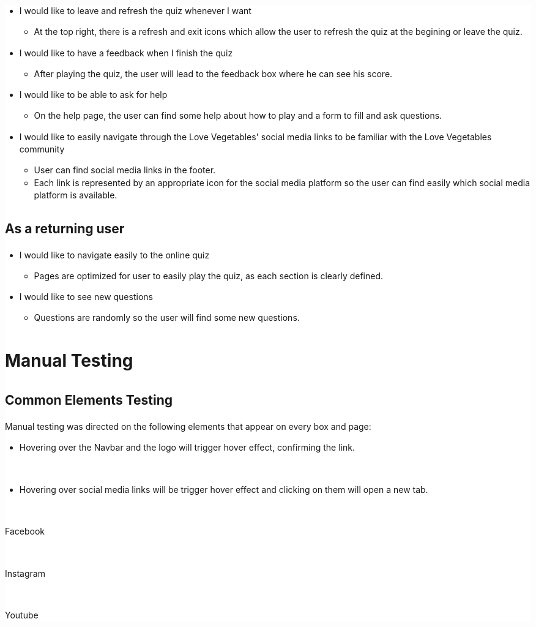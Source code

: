 * I would like to leave and refresh the quiz whenever I want

    - At the top right, there is a refresh and exit icons which allow the user to refresh the quiz at the begining or leave the quiz.

* I would like to have a feedback when I finish the quiz

    - After playing the quiz, the user will lead to the feedback box where he can see his score.

* I would like to be able to ask for help 

    - On the help page, the user can find some help about how to play and a form to fill and ask questions.

* I would like to easily navigate through the Love Vegetables' social media links to be familiar with the Love Vegetables community

    - User can find social media links in the footer.
    - Each link is represented by an appropriate icon for the social media platform so the user can find easily which social media platform is available.

## As a returning user

* I would like to navigate easily to the online quiz

    - Pages are optimized for user to easily play the quiz, as each section is clearly defined.

* I would like to see new questions

    - Questions are randomly so the user will find some new questions.

# Manual Testing

## Common Elements Testing

Manual testing was directed on the following elements that appear on every box and page:

* Hovering over the Navbar and the logo will trigger hover effect, confirming the link.

![]()

* Hovering over social media links will be trigger hover effect and clicking on them will open a new tab.

![]()

Facebook

![]()

Instagram

![]()

Youtube
